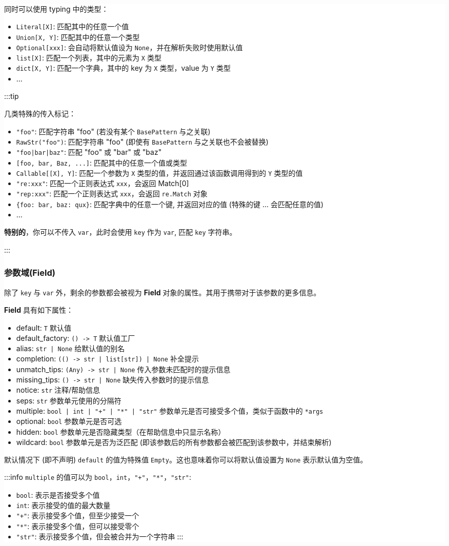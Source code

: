 同时可以使用 typing 中的类型：

- `Literal[X]`: 匹配其中的任意一个值
- `Union[X, Y]`: 匹配其中的任意一个类型
- `Optional[xxx]`: 会自动将默认值设为 `None`，并在解析失败时使用默认值
- `list[X]`: 匹配一个列表，其中的元素为 `X` 类型
- `dict[X, Y]`: 匹配一个字典，其中的 key 为 `X` 类型，value 为 `Y` 类型
- ...

:::tip

几类特殊的传入标记：

- `"foo"`: 匹配字符串 "foo" (若没有某个 `BasePattern` 与之关联)
- `RawStr("foo")`: 匹配字符串 "foo" (即使有 `BasePattern` 与之关联也不会被替换)
- `"foo|bar|baz"`: 匹配 "foo" 或 "bar" 或 "baz"
- `[foo, bar, Baz, ...]`: 匹配其中的任意一个值或类型
- `Callable[[X], Y]`: 匹配一个参数为 `X` 类型的值，并返回通过该函数调用得到的 `Y` 类型的值
- `"re:xxx"`: 匹配一个正则表达式 `xxx`，会返回 Match[0]
- `"rep:xxx"`: 匹配一个正则表达式 `xxx`，会返回 `re.Match` 对象
- `{foo: bar, baz: qux}`: 匹配字典中的任意一个键, 并返回对应的值 (特殊的键 ... 会匹配任意的值)
- ...

**特别的**，你可以不传入 `var`，此时会使用 `key` 作为 `var`, 匹配 `key` 字符串。

:::

### 参数域(Field)

除了 `key` 与 `var` 外，剩余的参数都会被视为 **Field** 对象的属性。其用于携带对于该参数的更多信息。

**Field** 具有如下属性：
- default: `T` 默认值
- default_factory: `() -> T` 默认值工厂
- alias: `str | None` 给默认值的别名
- completion: `(() -> str | list[str]) | None` 补全提示
- unmatch_tips: `(Any) -> str | None` 传入参数未匹配时的提示信息
- missing_tips: `() -> str | None` 缺失传入参数时的提示信息
- notice: `str` 注释/帮助信息
- seps: `str` 参数单元使用的分隔符
- multiple: `bool | int | "+" | "*" | "str"` 参数单元是否可接受多个值，类似于函数中的 `*args`
- optional: `bool` 参数单元是否可选
- hidden: `bool` 参数单元是否隐藏类型（在帮助信息中只显示名称）
- wildcard: `bool` 参数单元是否为泛匹配 (即该参数后的所有参数都会被匹配到该参数中，并结束解析)

默认情况下 (即不声明) `default` 的值为特殊值 `Empty`。这也意味着你可以将默认值设置为 `None` 表示默认值为空值。

:::info
`multiple` 的值可以为 `bool`，`int`，`"+"`，`"*"`，`"str"`:
- `bool`: 表示是否接受多个值
- `int`: 表示接受的值的最大数量
- `"+"`: 表示接受多个值，但至少接受一个
- `"*"`: 表示接受多个值，但可以接受零个
- `"str"`: 表示接受多个值，但会被合并为一个字符串
:::


[//]: # (::: code-group)
[//]: # ()
[//]: # (```bash [pdm])
[//]: # (pdm add arclet-alconna)
[//]: # (```)
[//]: # ()
[//]: # ()
[//]: # (```bash [poetry])
[//]: # (poetry add arclet-alconna)
[//]: # (```)
[//]: # ()
[//]: # (```bash [pip])
[//]: # (pip install --upgrade arclet-alconna)
[//]: # (```)
[//]: # ()
[//]: # (:::)
